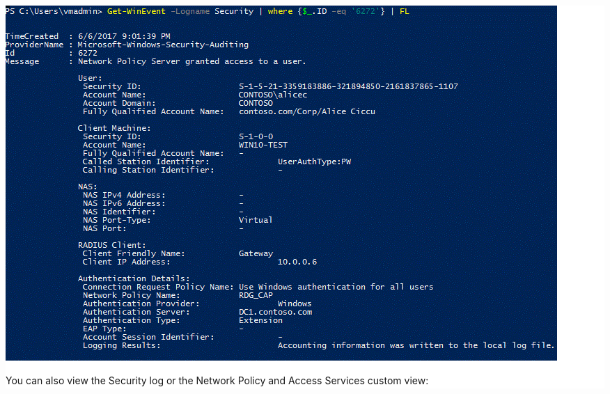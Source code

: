 ![Sample successful logon events](./media/howto-mfa-nps-extension-rdg/image30.png)

You can also view the Security log or the Network Policy and Access Services custom view:
